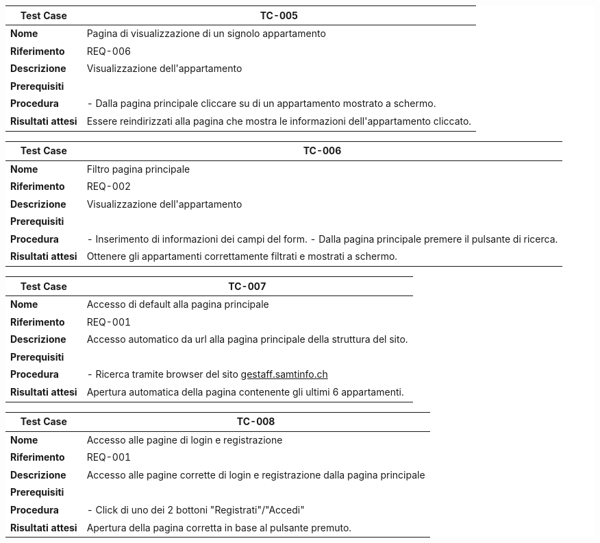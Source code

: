 |Test Case      | TC-005                              |
|---------------|--------------------------------------|
|**Nome**       |Pagina di visualizzazione di un signolo appartamento|
|**Riferimento**|REQ-006                               |
|**Descrizione**|Visualizzazione dell'appartamento|
|**Prerequisiti**||
|**Procedura**     | - Dalla pagina principale cliccare su di un appartamento mostrato a schermo.|
|**Risultati attesi** |Essere reindirizzati alla pagina che mostra le informazioni dell'appartamento cliccato.|

|Test Case      | TC-006                              |
|---------------|--------------------------------------|
|**Nome**       |Filtro pagina principale|
|**Riferimento**|REQ-002                               |
|**Descrizione**|Visualizzazione dell'appartamento|
|**Prerequisiti**||
|**Procedura**     | - Inserimento di informazioni dei campi del form. - Dalla pagina principale premere il pulsante di ricerca.|
|**Risultati attesi** |Ottenere gli appartamenti correttamente filtrati e mostrati a schermo.|

|Test Case      | TC-007                              |
|---------------|--------------------------------------|
|**Nome**       |Accesso di default alla pagina principale|
|**Riferimento**|REQ-001                               |
|**Descrizione**|Accesso automatico da url alla pagina principale della struttura del sito.|
|**Prerequisiti**||
|**Procedura**     | - Ricerca tramite browser del sito [gestaff.samtinfo.ch](https://gestaff.samtinfo.ch)|
|**Risultati attesi** |Apertura automatica della pagina contenente gli ultimi 6 appartamenti.|

|Test Case      | TC-008                              |
|---------------|--------------------------------------|
|**Nome**       |Accesso alle pagine di login e registrazione|
|**Riferimento**|REQ-001                               |
|**Descrizione**|Accesso alle pagine corrette di login e registrazione dalla pagina principale|
|**Prerequisiti**||
|**Procedura**     | - Click di uno dei 2 bottoni "Registrati"/"Accedi"|
|**Risultati attesi** |Apertura della pagina corretta in base al pulsante premuto.|
